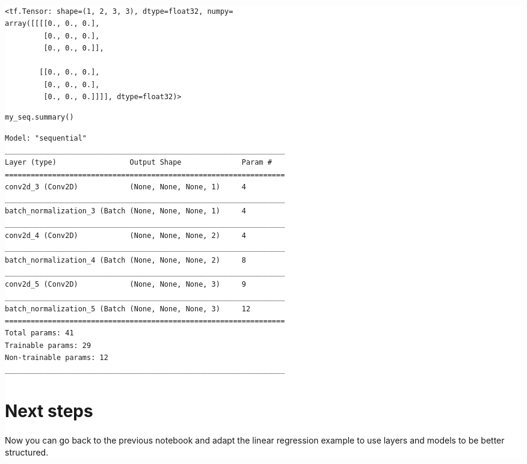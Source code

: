 ```
<tf.Tensor: shape=(1, 2, 3, 3), dtype=float32, numpy=
array([[[[0., 0., 0.],
         [0., 0., 0.],
         [0., 0., 0.]],

        [[0., 0., 0.],
         [0., 0., 0.],
         [0., 0., 0.]]]], dtype=float32)>

```

```
my_seq.summary() 
```

```
Model: "sequential"
_________________________________________________________________
Layer (type)                 Output Shape              Param #   
=================================================================
conv2d_3 (Conv2D)            (None, None, None, 1)     4         
_________________________________________________________________
batch_normalization_3 (Batch (None, None, None, 1)     4         
_________________________________________________________________
conv2d_4 (Conv2D)            (None, None, None, 2)     4         
_________________________________________________________________
batch_normalization_4 (Batch (None, None, None, 2)     8         
_________________________________________________________________
conv2d_5 (Conv2D)            (None, None, None, 3)     9         
_________________________________________________________________
batch_normalization_5 (Batch (None, None, None, 3)     12        
=================================================================
Total params: 41
Trainable params: 29
Non-trainable params: 12
_________________________________________________________________

```

# Next steps

Now you can go back to the previous notebook and adapt the linear regression example to use layers and models to be better structured.